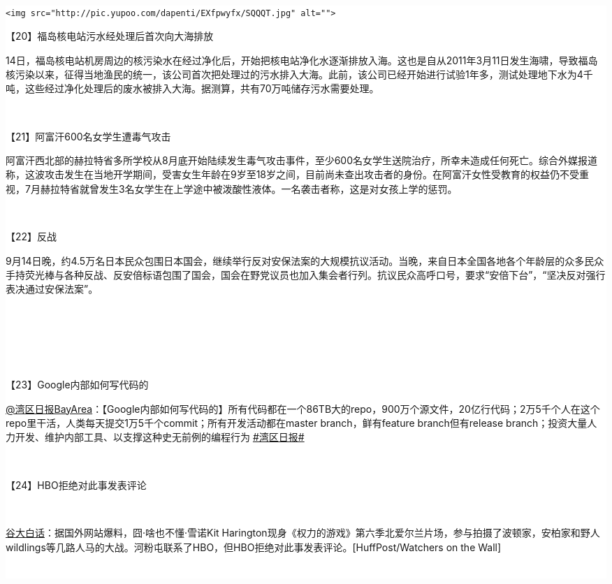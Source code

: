 	<img src="http://pic.yupoo.com/dapenti/EXfpwyfx/SQQQT.jpg" alt=""> 
</p>
【20】福岛核电站污水经处理后首次向大海排放<br>
<p>
	14日，福岛核电站机房周边的核污染水在经过净化后，开始把核电站净化水逐渐排放入海。这也是自从2011年3月11日发生海啸，导致福岛核污染以来，征得当地渔民的统一，该公司首次把处理过的污水排入大海。此前，该公司已经开始进行试验1年多，测试处理地下水为4千吨，这些经过净化处理后的废水被排入大海。据测算，共有70万吨储存污水需要处理。
</p>
<p>
	<img src="http://pic.yupoo.com/dapenti/EXfpyNuX/wzCLd.jpg" alt=""> 
</p>
【21】阿富汗600名女学生遭毒气攻击<br>
<p>
	阿富汗西北部的赫拉特省多所学校从8月底开始陆续发生毒气攻击事件，至少600名女学生送院治疗，所幸未造成任何死亡。综合外媒报道称，这波攻击发生在当地开学期间，受害女生年龄在9岁至18岁之间，目前尚未查出攻击者的身份。在阿富汗女性受教育的权益仍不受重视，7月赫拉特省就曾发生3名女学生在上学途中被泼酸性液体。一名袭击者称，这是对女孩上学的惩罚。&#160;
</p>
<p>
	<img src="http://pic.yupoo.com/dapenti/EXfpx6kv/V1bHh.jpg" alt="">&#160;
</p>
<p>
	【22】反战
</p>
<p>
	9月14日晚，约4.5万名日本民众包围日本国会，继续举行反对安保法案的大规模抗议活动。当晚，来自日本全国各地各个年龄层的众多民众手持荧光棒与各种反战、反安倍标语包围了国会，国会在野党议员也加入集会者行列。抗议民众高呼口号，要求“安倍下台”，“坚决反对强行表决通过安保法案”。
</p>
<p>
	<img src="http://pic.yupoo.com/dapenti/EXgcRzZd/iD44l.jpg" alt=""> 
</p>
<p>
	<img src="http://pic.yupoo.com/dapenti/EXgcRmU9/btFx3.jpg" alt=""> 
</p>
<p>
	<img src="http://pic.yupoo.com/dapenti/EXgcR2vU/qP4fy.jpg" alt=""> 
</p>
<p>
	【23】Google内部如何写代码的&#160;
</p>
<p>
	<a class="W_fb S_txt1" href="http://weibo.com/wanquribao">@湾区日报BayArea</a>：【Google内部如何写代码的】所有代码都在一个86TB大的repo，900万个源文件，20亿行代码；2万5千个人在这个repo里干活，人类每天提交1万5千个commit；所有开发活动都在master branch，鲜有feature branch但有release branch；投资大量人力开发、维护内部工具、以支撑这种史无前例的编程行为&#160;<a target="_blank" class="a_topic" href="http://huati.weibo.com/k/%E6%B9%BE%E5%8C%BA%E6%97%A5%E6%8A%A5?from=501">#湾区日报#</a> 
</p>
<p>
	<img src="http://pic.yupoo.com/dapenti/EXg0FtSi/qROtb.jpg" alt=""> 
</p>
<p>
	【24】HBO拒绝对此事发表评论
</p>
<p>
	&#160;
</p>
<div class="WB_info">
	<a target="_blank" class="W_f14 W_fb S_txt1" href="http://weibo.com/ichthy">谷大白话</a>：据国外网站爆料，囧·啥也不懂·雪诺Kit Harington现身《权力的游戏》第六季北爱尔兰片场，参与拍摄了波顿家，安柏家和野人wildlings等几路人马的大战。河粉屯联系了HBO，但HBO拒绝对此事发表评论。[HuffPost/Watchers on the Wall]
</div>
<p>
	<img src="http://pic.yupoo.com/dapenti/EXgkDyRT/ezHEO.jpg" alt=""> 